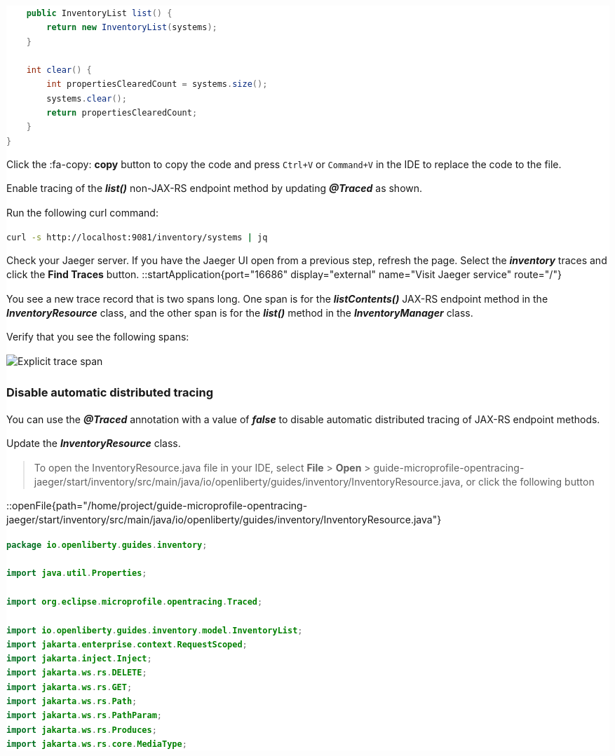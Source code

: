 ```java
    public InventoryList list() {
        return new InventoryList(systems);
    }

    int clear() {
        int propertiesClearedCount = systems.size();
        systems.clear();
        return propertiesClearedCount;
    }
}
```


Click the :fa-copy: **copy** button to copy the code and press `Ctrl+V` or `Command+V` in the IDE to replace the code to the file.


Enable tracing of the ***list()*** non-JAX-RS endpoint method by updating ***@Traced*** as shown.


Run the following curl command:
```bash
curl -s http://localhost:9081/inventory/systems | jq
```

Check your Jaeger server. If you have the Jaeger UI open from a previous step, refresh the page. Select the ***inventory*** traces and click the **Find Traces** button.
::startApplication{port="16686" display="external" name="Visit Jaeger service" route="/"}

You see a new trace record that is two spans long. One span is for the ***listContents()*** JAX-RS endpoint method in the ***InventoryResource*** class, and the other span is for the ***list()*** method in the ***InventoryManager*** class.

Verify that you see the following spans:

![Explicit trace span](https://raw.githubusercontent.com/OpenLiberty/guide-microprofile-opentracing-jaeger/prod/assets/trace02.png)



### Disable automatic distributed tracing

You can use the ***@Traced*** annotation with a value of ***false*** to disable automatic distributed tracing of JAX-RS endpoint methods.

Update the ***InventoryResource*** class.

> To open the InventoryResource.java file in your IDE, select
> **File** > **Open** > guide-microprofile-opentracing-jaeger/start/inventory/src/main/java/io/openliberty/guides/inventory/InventoryResource.java, or click the following button

::openFile{path="/home/project/guide-microprofile-opentracing-jaeger/start/inventory/src/main/java/io/openliberty/guides/inventory/InventoryResource.java"}



```java
package io.openliberty.guides.inventory;

import java.util.Properties;

import org.eclipse.microprofile.opentracing.Traced;

import io.openliberty.guides.inventory.model.InventoryList;
import jakarta.enterprise.context.RequestScoped;
import jakarta.inject.Inject;
import jakarta.ws.rs.DELETE;
import jakarta.ws.rs.GET;
import jakarta.ws.rs.Path;
import jakarta.ws.rs.PathParam;
import jakarta.ws.rs.Produces;
import jakarta.ws.rs.core.MediaType;
```
